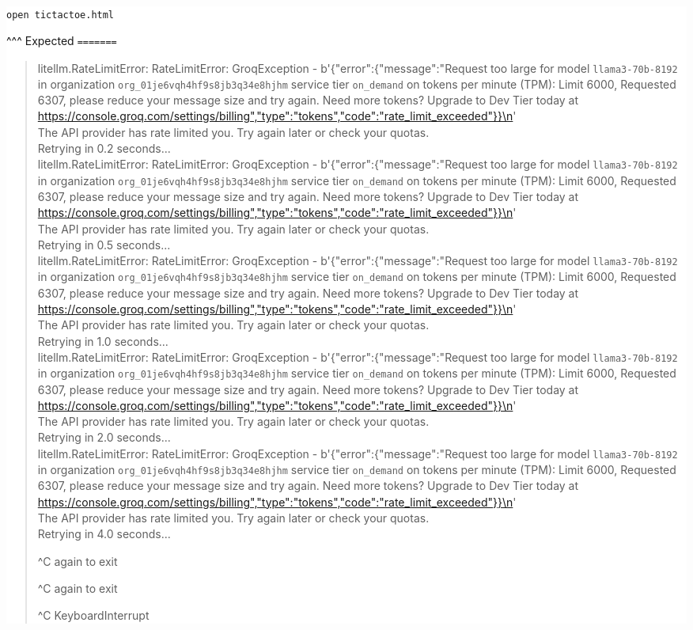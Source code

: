 ```
open tictactoe.html
```

^^^ Expected `=======`

> litellm.RateLimitError: RateLimitError: GroqException - b'{"error":{"message":"Request too large for model `llama3-70b-8192` in organization `org_01je6vqh4hf9s8jb3q34e8hjhm` service tier `on_demand` on tokens per minute (TPM): Limit 6000, Requested 6307, please reduce your message size and try again. Need more tokens? Upgrade to Dev Tier today at https://console.groq.com/settings/billing","type":"tokens","code":"rate_limit_exceeded"}}\n'  
> The API provider has rate limited you. Try again later or check your quotas.  
> Retrying in 0.2 seconds...  
> litellm.RateLimitError: RateLimitError: GroqException - b'{"error":{"message":"Request too large for model `llama3-70b-8192` in organization `org_01je6vqh4hf9s8jb3q34e8hjhm` service tier `on_demand` on tokens per minute (TPM): Limit 6000, Requested 6307, please reduce your message size and try again. Need more tokens? Upgrade to Dev Tier today at https://console.groq.com/settings/billing","type":"tokens","code":"rate_limit_exceeded"}}\n'  
> The API provider has rate limited you. Try again later or check your quotas.  
> Retrying in 0.5 seconds...  
> litellm.RateLimitError: RateLimitError: GroqException - b'{"error":{"message":"Request too large for model `llama3-70b-8192` in organization `org_01je6vqh4hf9s8jb3q34e8hjhm` service tier `on_demand` on tokens per minute (TPM): Limit 6000, Requested 6307, please reduce your message size and try again. Need more tokens? Upgrade to Dev Tier today at https://console.groq.com/settings/billing","type":"tokens","code":"rate_limit_exceeded"}}\n'  
> The API provider has rate limited you. Try again later or check your quotas.  
> Retrying in 1.0 seconds...  
> litellm.RateLimitError: RateLimitError: GroqException - b'{"error":{"message":"Request too large for model `llama3-70b-8192` in organization `org_01je6vqh4hf9s8jb3q34e8hjhm` service tier `on_demand` on tokens per minute (TPM): Limit 6000, Requested 6307, please reduce your message size and try again. Need more tokens? Upgrade to Dev Tier today at https://console.groq.com/settings/billing","type":"tokens","code":"rate_limit_exceeded"}}\n'  
> The API provider has rate limited you. Try again later or check your quotas.  
> Retrying in 2.0 seconds...  
> litellm.RateLimitError: RateLimitError: GroqException - b'{"error":{"message":"Request too large for model `llama3-70b-8192` in organization `org_01je6vqh4hf9s8jb3q34e8hjhm` service tier `on_demand` on tokens per minute (TPM): Limit 6000, Requested 6307, please reduce your message size and try again. Need more tokens? Upgrade to Dev Tier today at https://console.groq.com/settings/billing","type":"tokens","code":"rate_limit_exceeded"}}\n'  
> The API provider has rate limited you. Try again later or check your quotas.  
> Retrying in 4.0 seconds...
>
> ^C again to exit
>
> ^C again to exit
>
> ^C KeyboardInterrupt
